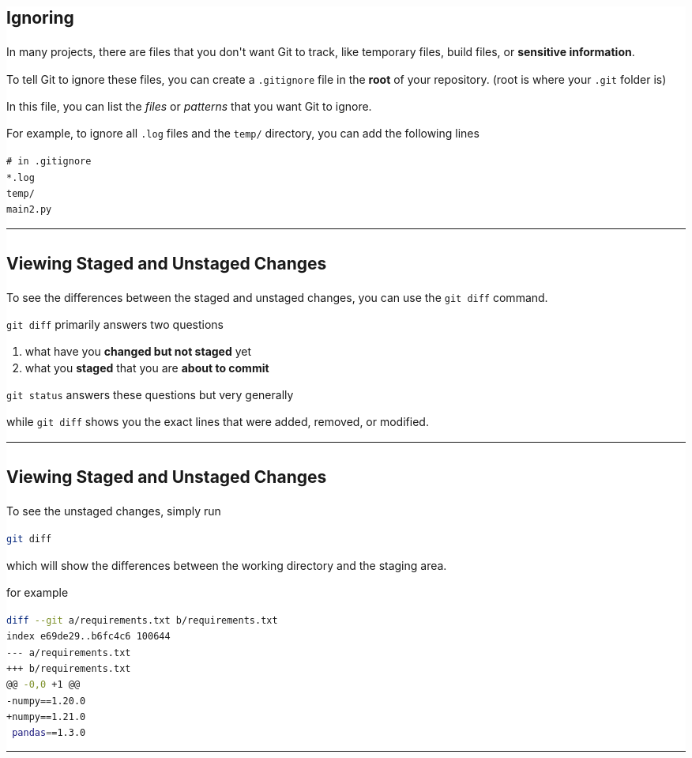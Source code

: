 
## Ignoring

In many projects, there are files that you don't want Git to track, like temporary files, build files, or **sensitive information**.

To tell Git to ignore these files, you can create a `.gitignore` file in the **root** of your repository. (root is where your `.git` folder is)

In this file, you can list the *files* or *patterns* that you want Git to ignore.

For example, to ignore all `.log` files and the `temp/` directory, you can add the following lines 

```
# in .gitignore
*.log
temp/
main2.py
```

---

## Viewing Staged and Unstaged Changes

To see the differences between the staged and unstaged changes, you can use the `git diff` command.

`git diff` primarily answers two questions
1. what have you **changed but not staged** yet
2. what you **staged** that you are **about to commit**

`git status` answers these questions but very generally

while `git diff` shows you the exact lines that were added, removed, or modified.

---

## Viewing Staged and Unstaged Changes

To see the unstaged changes, simply run

```bash
git diff
```

which will show the differences between the working directory and the staging area.

for example

```bash
diff --git a/requirements.txt b/requirements.txt
index e69de29..b6fc4c6 100644
--- a/requirements.txt
+++ b/requirements.txt
@@ -0,0 +1 @@
-numpy==1.20.0
+numpy==1.21.0
 pandas==1.3.0
```

---